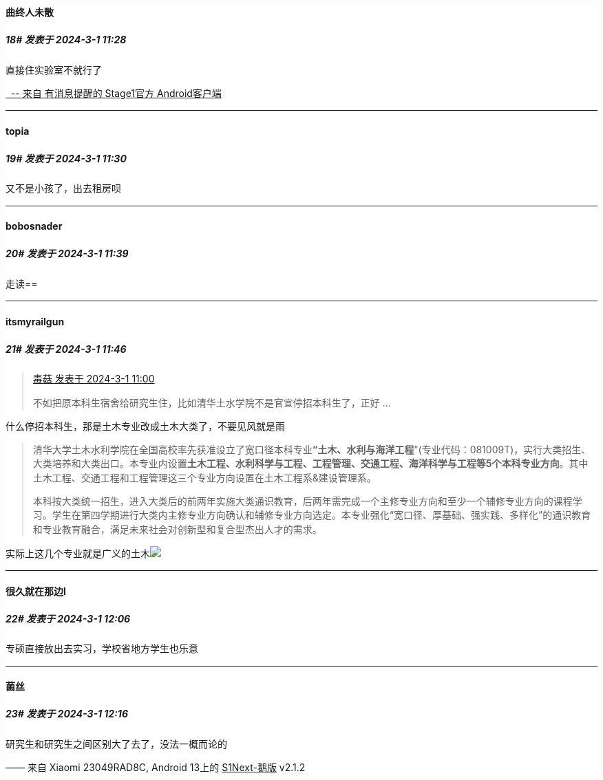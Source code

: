 ####  曲终人未散  
##### 18#       发表于 2024-3-1 11:28

直接住实验室不就行了

[  -- 来自 有消息提醒的 Stage1官方 Android客户端](https://www.coolapk.com/apk/140634)

*****

####  topia  
##### 19#       发表于 2024-3-1 11:30

又不是小孩了，出去租房呗

*****

####  bobosnader  
##### 20#       发表于 2024-3-1 11:39

走读==

*****

####  itsmyrailgun  
##### 21#       发表于 2024-3-1 11:46

<blockquote><a href="httphttps://bbs.saraba1st.com/2b/forum.php?mod=redirect&amp;goto=findpost&amp;pid=64112849&amp;ptid=2173700" target="_blank">毒菇 发表于 2024-3-1 11:00</a>

不如把原本科生宿舍给研究生住，比如清华土水学院不是官宣停招本科生了，正好 ...</blockquote>
什么停招本科生，那是土木专业改成土木大类了，不要见风就是雨 <blockquote>清华大学土木水利学院在全国高校率先获准设立了宽口径本科专业<strong>“土木、水利与海洋工程</strong>”(专业代码：081009T)，实行大类招生、大类培养和大类出口。本专业内设置<strong>土木工程、水利科学与工程、工程管理、交通工程、海洋科学与工程等5个本科专业方向</strong>。其中土木工程、交通工程和工程管理这三个专业方向设置在土木工程系&amp;建设管理系。

本科按大类统一招生，进入大类后的前两年实施大类通识教育，后两年需完成一个主修专业方向和至少一个辅修专业方向的课程学习。学生在第四学期进行大类内主修专业方向确认和辅修专业方向选定。本专业强化“宽口径、厚基础、强实践、多样化”的通识教育和专业教育融合，满足未来社会对创新型和复合型杰出人才的需求。</blockquote>

实际上这几个专业就是广义的土木<img src="https://static.saraba1st.com/image/smiley/face2017/130.png" referrerpolicy="no-referrer">

*****

####  很久就在那边l  
##### 22#       发表于 2024-3-1 12:06

专硕直接放出去实习，学校省地方学生也乐意

*****

####  菌丝  
##### 23#       发表于 2024-3-1 12:16

研究生和研究生之间区别大了去了，没法一概而论的

—— 来自 Xiaomi 23049RAD8C, Android 13上的 [S1Next-鹅版](https://github.com/ykrank/S1-Next/releases) v2.1.2
